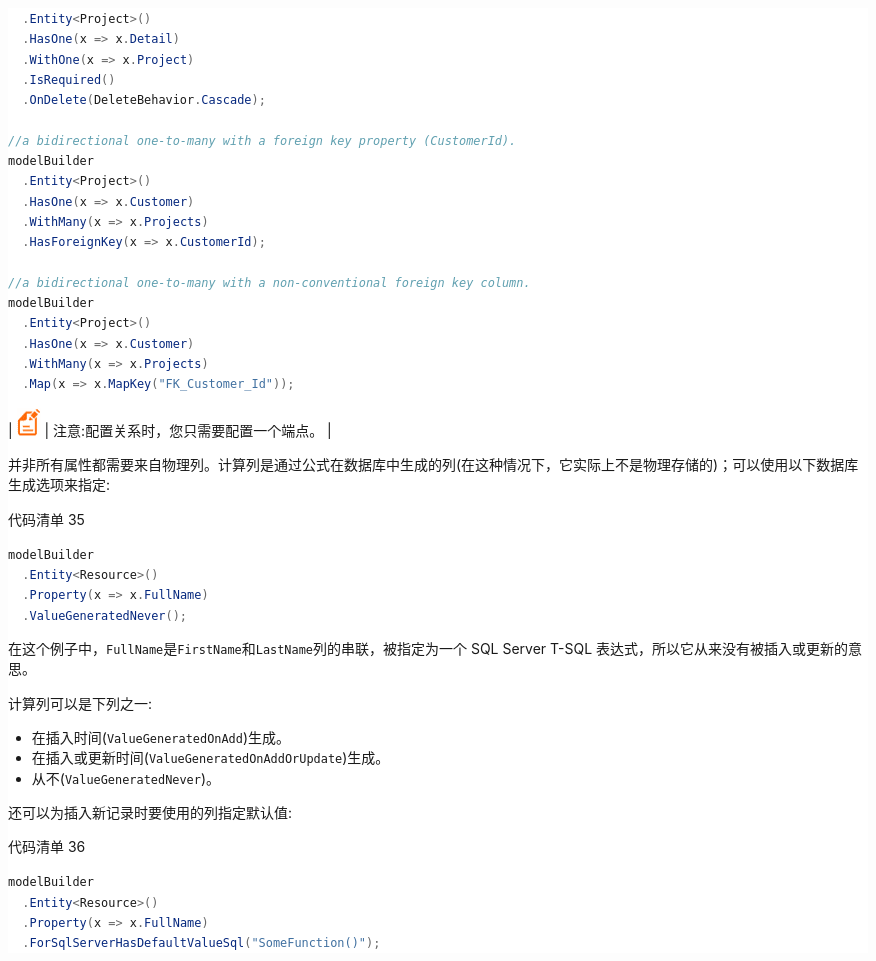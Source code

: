 ```cs
  .Entity<Project>()
  .HasOne(x => x.Detail)
  .WithOne(x => x.Project)
  .IsRequired()
  .OnDelete(DeleteBehavior.Cascade);

//a bidirectional one-to-many with a foreign key property (CustomerId).
modelBuilder
  .Entity<Project>()
  .HasOne(x => x.Customer)
  .WithMany(x => x.Projects)
  .HasForeignKey(x => x.CustomerId);

//a bidirectional one-to-many with a non-conventional foreign key column.
modelBuilder
  .Entity<Project>()
  .HasOne(x => x.Customer)
  .WithMany(x => x.Projects)
  .Map(x => x.MapKey("FK_Customer_Id"));

```

| ![](img/note.png) | 注意:配置关系时，您只需要配置一个端点。 |

并非所有属性都需要来自物理列。计算列是通过公式在数据库中生成的列(在这种情况下，它实际上不是物理存储的)；可以使用以下数据库生成选项来指定:

代码清单 35

```cs
modelBuilder
  .Entity<Resource>()
  .Property(x => x.FullName)
  .ValueGeneratedNever();

```

在这个例子中，`FullName`是`FirstName`和`LastName`列的串联，被指定为一个 SQL Server T-SQL 表达式，所以它从来没有被插入或更新的意思。

计算列可以是下列之一:

*   在插入时间(`ValueGeneratedOnAdd`)生成。
*   在插入或更新时间(`ValueGeneratedOnAddOrUpdate`)生成。
*   从不(`ValueGeneratedNever`)。

还可以为插入新记录时要使用的列指定默认值:

代码清单 36

```cs
modelBuilder
  .Entity<Resource>()
  .Property(x => x.FullName)
  .ForSqlServerHasDefaultValueSql("SomeFunction()");

```
